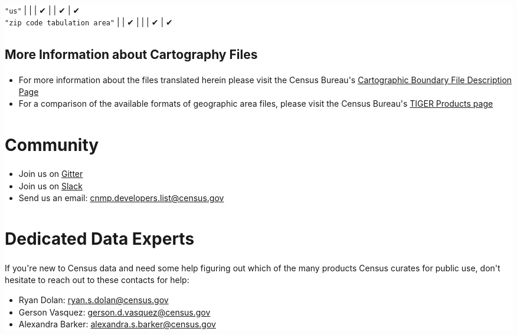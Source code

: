 `"us"`                                                          |       |       | ✔    |       | ✔           | ✔         
`"zip code tabulation area"`                                    |       | ✔     |     |        |  ✔          | ✔         



## More Information about Cartography Files
- For more information about the files translated herein please visit the Census Bureau's [Cartographic Boundary File Description
 Page](https://www.census.gov/geo/maps-data/data/cbf/cbf_description.html)
- For a comparison of the available formats of geographic area files, please visit the Census Bureau's [TIGER Products page
](https://www.census.gov/geo/maps-data/data/tiger.html)

# Community
- Join us on [Gitter](https://gitter.im/uscensusbureau/citysdk)
- Join us on [Slack](https://join.slack.com/t/uscensusbureau/shared_invite/enQtMjQ3NzUyNTM3NDU3LTZmNGI1MmQzY2Y2ZTU1ODJhNDQwMmY2YmZiNmFkNzg4YmJkYmQzZjQyNDhkNDYxN2JhYjkxZDEwMGI2OGU5NzQ)
- Send us an email: [cnmp.developers.list@census.gov](mailto:cnmp.developers.list@census.gov)

# Dedicated Data Experts
If you're new to Census data and need some help figuring out which of the many products Census curates for public use, don't hesitate to reach out to these contacts for help:
- Ryan Dolan: ryan.s.dolan@census.gov
- Gerson Vasquez: gerson.d.vasquez@census.gov
- Alexandra Barker: alexandra.s.barker@census.gov